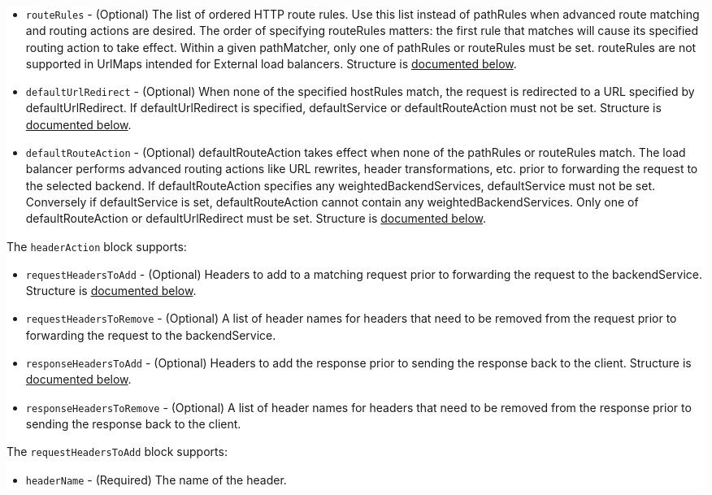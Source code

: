 *   `routeRules` -
    (Optional)
    The list of ordered HTTP route rules. Use this list instead of pathRules when
    advanced route matching and routing actions are desired. The order of specifying
    routeRules matters: the first rule that matches will cause its specified routing
    action to take effect. Within a given pathMatcher, only one of pathRules or
    routeRules must be set. routeRules are not supported in UrlMaps intended for
    External load balancers.
    Structure is [documented below](#nested_route_rules).

*   `defaultUrlRedirect` -
    (Optional)
    When none of the specified hostRules match, the request is redirected to a URL specified
    by defaultUrlRedirect. If defaultUrlRedirect is specified, defaultService or
    defaultRouteAction must not be set.
    Structure is [documented below](#nested_default_url_redirect).

*   `defaultRouteAction` -
    (Optional)
    defaultRouteAction takes effect when none of the pathRules or routeRules match. The load balancer performs
    advanced routing actions like URL rewrites, header transformations, etc. prior to forwarding the request
    to the selected backend. If defaultRouteAction specifies any weightedBackendServices, defaultService must not be set.
    Conversely if defaultService is set, defaultRouteAction cannot contain any weightedBackendServices.
    Only one of defaultRouteAction or defaultUrlRedirect must be set.
    Structure is [documented below](#nested_default_route_action).

<a name="nested_header_action"></a>The `headerAction` block supports:

*   `requestHeadersToAdd` -
    (Optional)
    Headers to add to a matching request prior to forwarding the request to the
    backendService.
    Structure is [documented below](#nested_request_headers_to_add).

*   `requestHeadersToRemove` -
    (Optional)
    A list of header names for headers that need to be removed from the request
    prior to forwarding the request to the backendService.

*   `responseHeadersToAdd` -
    (Optional)
    Headers to add the response prior to sending the response back to the client.
    Structure is [documented below](#nested_response_headers_to_add).

*   `responseHeadersToRemove` -
    (Optional)
    A list of header names for headers that need to be removed from the response
    prior to sending the response back to the client.

<a name="nested_request_headers_to_add"></a>The `requestHeadersToAdd` block supports:

*   `headerName` -
    (Required)
    The name of the header.
